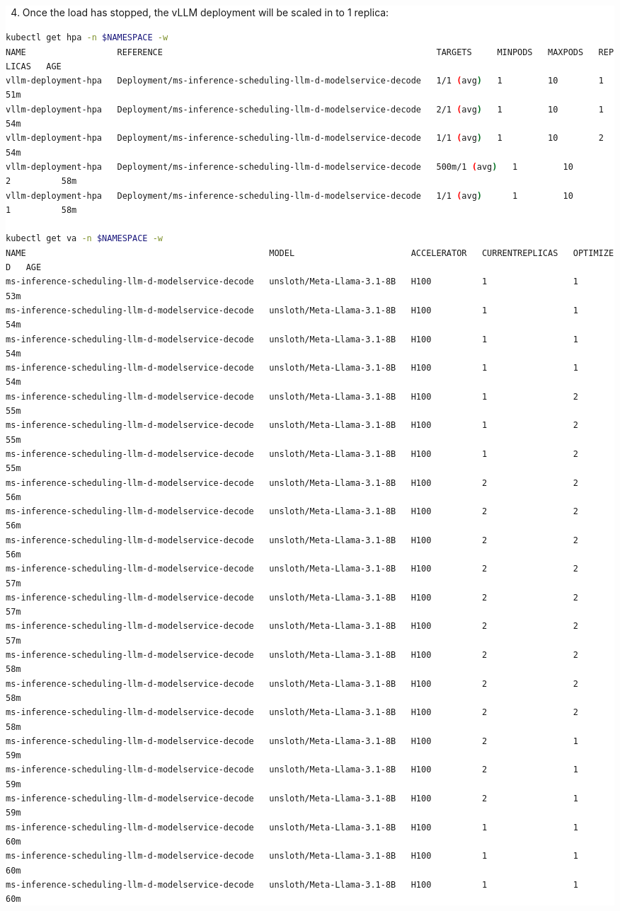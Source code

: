 4. Once the load has stopped, the vLLM deployment will be scaled in to 1 replica:

```bash
kubectl get hpa -n $NAMESPACE -w
NAME                  REFERENCE                                                      TARGETS     MINPODS   MAXPODS   REPLICAS   AGE
vllm-deployment-hpa   Deployment/ms-inference-scheduling-llm-d-modelservice-decode   1/1 (avg)   1         10        1          51m
vllm-deployment-hpa   Deployment/ms-inference-scheduling-llm-d-modelservice-decode   2/1 (avg)   1         10        1          54m
vllm-deployment-hpa   Deployment/ms-inference-scheduling-llm-d-modelservice-decode   1/1 (avg)   1         10        2          54m
vllm-deployment-hpa   Deployment/ms-inference-scheduling-llm-d-modelservice-decode   500m/1 (avg)   1         10        2          58m
vllm-deployment-hpa   Deployment/ms-inference-scheduling-llm-d-modelservice-decode   1/1 (avg)      1         10        1          58m

kubectl get va -n $NAMESPACE -w
NAME                                                MODEL                       ACCELERATOR   CURRENTREPLICAS   OPTIMIZED   AGE
ms-inference-scheduling-llm-d-modelservice-decode   unsloth/Meta-Llama-3.1-8B   H100          1                 1           53m
ms-inference-scheduling-llm-d-modelservice-decode   unsloth/Meta-Llama-3.1-8B   H100          1                 1           54m
ms-inference-scheduling-llm-d-modelservice-decode   unsloth/Meta-Llama-3.1-8B   H100          1                 1           54m
ms-inference-scheduling-llm-d-modelservice-decode   unsloth/Meta-Llama-3.1-8B   H100          1                 1           54m
ms-inference-scheduling-llm-d-modelservice-decode   unsloth/Meta-Llama-3.1-8B   H100          1                 2           55m
ms-inference-scheduling-llm-d-modelservice-decode   unsloth/Meta-Llama-3.1-8B   H100          1                 2           55m
ms-inference-scheduling-llm-d-modelservice-decode   unsloth/Meta-Llama-3.1-8B   H100          1                 2           55m
ms-inference-scheduling-llm-d-modelservice-decode   unsloth/Meta-Llama-3.1-8B   H100          2                 2           56m
ms-inference-scheduling-llm-d-modelservice-decode   unsloth/Meta-Llama-3.1-8B   H100          2                 2           56m
ms-inference-scheduling-llm-d-modelservice-decode   unsloth/Meta-Llama-3.1-8B   H100          2                 2           56m
ms-inference-scheduling-llm-d-modelservice-decode   unsloth/Meta-Llama-3.1-8B   H100          2                 2           57m
ms-inference-scheduling-llm-d-modelservice-decode   unsloth/Meta-Llama-3.1-8B   H100          2                 2           57m
ms-inference-scheduling-llm-d-modelservice-decode   unsloth/Meta-Llama-3.1-8B   H100          2                 2           57m
ms-inference-scheduling-llm-d-modelservice-decode   unsloth/Meta-Llama-3.1-8B   H100          2                 2           58m
ms-inference-scheduling-llm-d-modelservice-decode   unsloth/Meta-Llama-3.1-8B   H100          2                 2           58m
ms-inference-scheduling-llm-d-modelservice-decode   unsloth/Meta-Llama-3.1-8B   H100          2                 2           58m
ms-inference-scheduling-llm-d-modelservice-decode   unsloth/Meta-Llama-3.1-8B   H100          2                 1           59m
ms-inference-scheduling-llm-d-modelservice-decode   unsloth/Meta-Llama-3.1-8B   H100          2                 1           59m
ms-inference-scheduling-llm-d-modelservice-decode   unsloth/Meta-Llama-3.1-8B   H100          2                 1           59m
ms-inference-scheduling-llm-d-modelservice-decode   unsloth/Meta-Llama-3.1-8B   H100          1                 1           60m
ms-inference-scheduling-llm-d-modelservice-decode   unsloth/Meta-Llama-3.1-8B   H100          1                 1           60m
ms-inference-scheduling-llm-d-modelservice-decode   unsloth/Meta-Llama-3.1-8B   H100          1                 1           60m
```